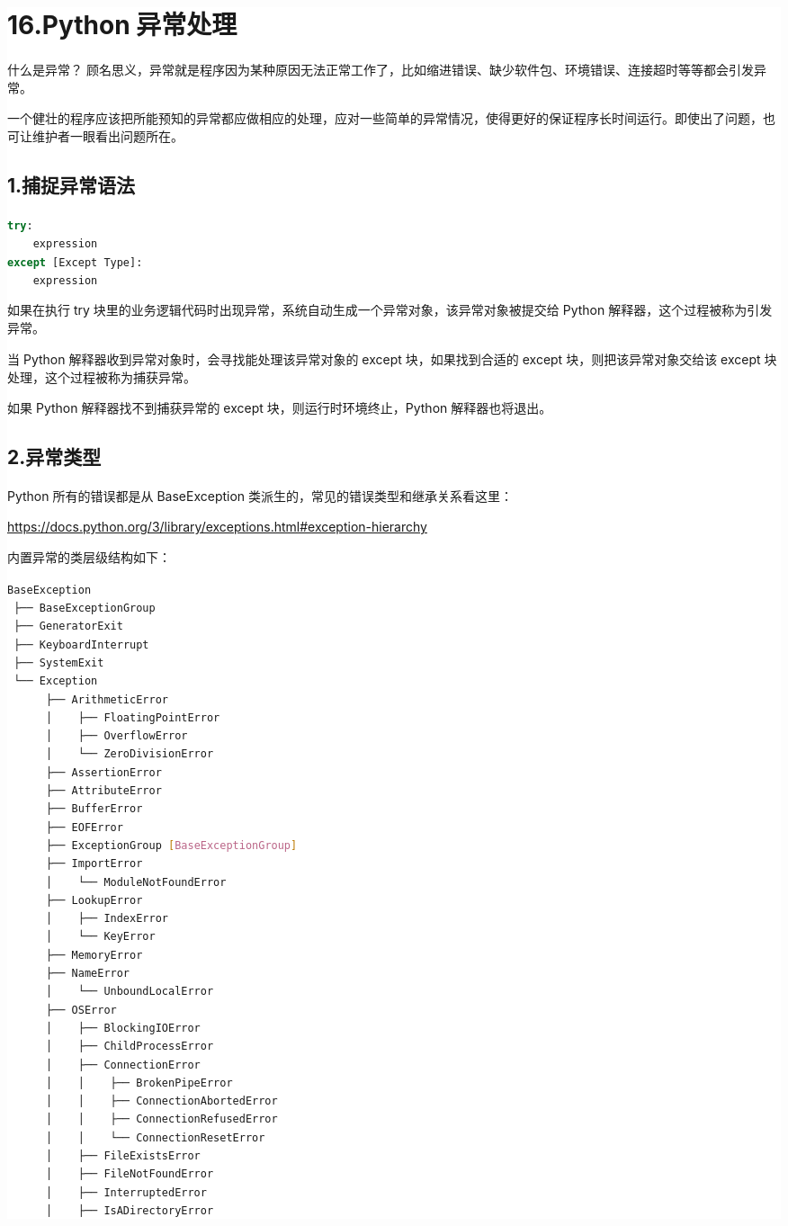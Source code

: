 # 16.Python 异常处理

什么是异常？
顾名思义，异常就是程序因为某种原因无法正常工作了，比如缩进错误、缺少软件包、环境错误、连接超时等等都会引发异常。

一个健壮的程序应该把所能预知的异常都应做相应的处理，应对一些简单的异常情况，使得更好的保证程序长时间运行。即使出了问题，也可让维护者一眼看出问题所在。

## 1.捕捉异常语法

```python
try:
    expression
except [Except Type]:
    expression
```

如果在执行 try 块里的业务逻辑代码时出现异常，系统自动生成一个异常对象，该异常对象被提交给 Python 解释器，这个过程被称为引发异常。

当 Python 解释器收到异常对象时，会寻找能处理该异常对象的 except 块，如果找到合适的 except 块，则把该异常对象交给该 except 块处理，这个过程被称为捕获异常。

如果 Python 解释器找不到捕获异常的 except 块，则运行时环境终止，Python 解释器也将退出。

## 2.异常类型

Python 所有的错误都是从 BaseException 类派生的，常见的错误类型和继承关系看这里：

https://docs.python.org/3/library/exceptions.html#exception-hierarchy

内置异常的类层级结构如下：

```sh
BaseException
 ├── BaseExceptionGroup
 ├── GeneratorExit
 ├── KeyboardInterrupt
 ├── SystemExit
 └── Exception
      ├── ArithmeticError
      │    ├── FloatingPointError
      │    ├── OverflowError
      │    └── ZeroDivisionError
      ├── AssertionError
      ├── AttributeError
      ├── BufferError
      ├── EOFError
      ├── ExceptionGroup [BaseExceptionGroup]
      ├── ImportError
      │    └── ModuleNotFoundError
      ├── LookupError
      │    ├── IndexError
      │    └── KeyError
      ├── MemoryError
      ├── NameError
      │    └── UnboundLocalError
      ├── OSError
      │    ├── BlockingIOError
      │    ├── ChildProcessError
      │    ├── ConnectionError
      │    │    ├── BrokenPipeError
      │    │    ├── ConnectionAbortedError
      │    │    ├── ConnectionRefusedError
      │    │    └── ConnectionResetError
      │    ├── FileExistsError
      │    ├── FileNotFoundError
      │    ├── InterruptedError
      │    ├── IsADirectoryError
```